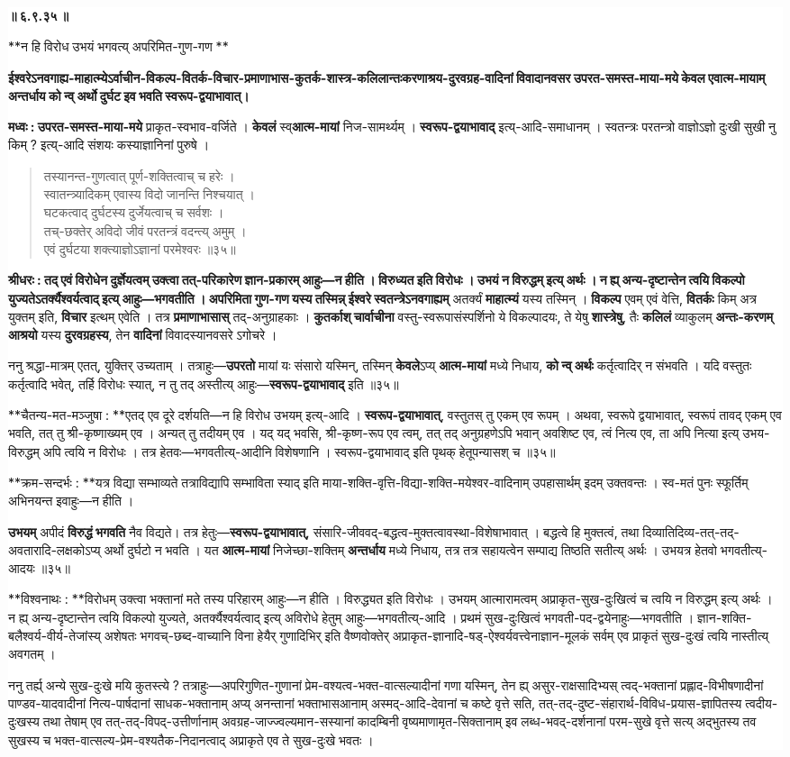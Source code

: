 **॥ ६.९.३५ ॥**

**न हि विरोध उभयं भगवत्य् अपरिमित-गुण-गण **

**ईश्वरेऽनवगाह्य-माहात्म्येऽर्वाचीन-विकल्प-वितर्क-विचार-प्रमाणाभास-कुतर्क-शास्त्र-कलिलान्तःकरणाश्रय-दुरवग्रह-वादिनां विवादानवसर उपरत-समस्त-माया-मये केवल एवात्म-मायाम् अन्तर्धाय को न्व् अर्थो दुर्घट इव भवति स्वरूप-द्वयाभावात्।**

**मध्वः : उपरत-समस्त-माया-मये** प्राकृत-स्वभाव-वर्जिते । **केवलं** स्व्**आत्म-मायां** निज-सामर्थ्यम् । **स्वरूप-द्वयाभावाद्** इत्य्-आदि-समाधानम् । स्वतन्त्रः परतन्त्रो वाज्ञोऽज्ञो दुःखी सुखी नु किम् ? इत्य्-आदि संशयः कस्याज्ञानिनां पुरुषे ।


> तस्यानन्त-गुणत्वात् पूर्ण-शक्तित्वाच् च हरेः ।  
> स्वातन्त्र्यादिकम् एवास्य विदो जानन्ति निश्चयात् ।  
> घटकत्वाद् दुर्घटस्य दुर्जेयत्वाच् च सर्वशः ।  
> तच्-छक्तेर् अविदो जीवं परतन्त्रं वदन्त्य् अमुम् ।  
> एवं दुर्घटया शक्त्याज्ञोऽज्ञानां परमेश्वरः ॥३५॥

**श्रीधरः : **तद् एवं विरोधेन दुर्ज्ञेयत्वम् उक्त्वा तत्-परिकारेण ज्ञान-प्रकारम् आहुः—न हीति । विरुध्यत इति **विरोधः** । **उभयं** न विरुद्धम् इत्य् अर्थः । न ह्य् अन्य-दृष्टान्तेन त्वयि विकल्पो युज्यतेऽतर्क्यैश्वर्यत्वाद् इत्य् आहुः—**भगवतीति** । **अपरिमिता गुण-गण** यस्य तस्मिन्न् **ईश्वरे** स्वतन्त्रेऽ**नवगाह्यम्** अतर्क्यं **माहात्म्यं** यस्य तस्मिन् । **विकल्प** एवम् एवं वेत्ति, **वितर्कः** किम् अत्र युक्तम् इति, **विचार** इत्थम् एवेति । तत्र **प्रमाणाभासास्** तद्-अनुग्राहकाः । **कुतर्काश् चार्वाचीना** वस्तु-स्वरूपासंस्पर्शिनो ये विकल्पादयः, ते येषु **शास्त्रेषु**, तैः **कलिलं** व्याकुलम् **अन्तः-करणम् आश्रयो** यस्य **दुरवग्रहस्य**, तेन **वादिनां** विवादस्यानवसरे ऽगोचरे । 

ननु श्रद्धा-मात्रम् एतत्, युक्तिर् उच्यताम् । तत्राहुः—**उपरतो** मायां यः संसारो यस्मिन्, तस्मिन् **केवले**ऽप्य् **आत्म-मायां** मध्ये निधाय, **को न्व् अर्थः** कर्तृत्वादिर् न संभवति । यदि वस्तुतः कर्तृत्वादि भवेत्, तर्हि विरोधः स्यात्, न तु तद् अस्तीत्य् आहुः—**स्वरूप-द्वयाभावाद्** इति ॥३५॥

**चैतन्य-मत-मञ्जुषा : **एतद् एव दूरे दर्शयति—न हि विरोध उभयम् इत्य्-आदि । **स्वरूप-द्वयाभावात्**, वस्तुतस् तु एकम् एव रूपम् । अथवा, स्वरूपे द्वयाभावात्, स्वरूपं तावद् एकम् एव भवति, तत् तु श्री-कृष्णाख्यम् एव । अन्यत् तु तदीयम् एव । यद् यद् भवसि, श्री-कृष्ण-रूप एव त्वम्, तत् तद् अनुग्रहणेऽपि भवान् अवशिष्ट एव, त्वं नित्य एव, ता अपि नित्या इत्य् उभय-विरुद्धम् अपि त्वयि न विरोधः । तत्र हेतवः—भगवतीत्य्-आदीनि विशेषणानि । स्वरूप-द्वयाभावाद् इति पृथक् हेतूपन्यासश् च ॥३५॥

**क्रम-सन्दर्भः : **यत्र विद्या सम्भाव्यते तत्राविद्यापि सम्भाविता स्याद् इति माया-शक्ति-वृत्ति-विद्या-शक्ति-मयेश्वर-वादिनाम् उपहासार्थम् इदम् उक्तवन्तः । स्व-मतं पुनः स्फूर्तिम् अभिनयन्त इवाहुः—न हीति । 

**उभयम्** अपीदं **विरुद्धं भगवति** नैव विद्यते। तत्र हेतुः—**स्वरूप-द्वयाभावात्,** संसारि-जीववद्-बद्धत्व-मुक्तत्वावस्था-विशेषाभावात् । बद्धत्वे हि मुक्तत्वं, तथा दिव्यातिदिव्य-तत्-तद्-अवतारादि-लक्षकोऽप्य् अर्थो दुर्घटो न भवति । यत **आत्म-मायां** निजेच्छा-शक्तिम् **अन्तर्धाय** मध्ये निधाय, तत्र तत्र सहायत्वेन सम्पाद्य तिष्ठति सतीत्य् अर्थः । उभयत्र हेतवो भगवतीत्य्-आदयः ॥३५॥

**विश्वनाथः : **विरोधम् उक्त्वा भक्तानां मते तस्य परिहारम् आहुः—न हीति । विरुद्ध्यत इति विरोधः । उभयम् आत्मारामत्वम् अप्राकृत-सुख-दुःखित्वं च त्वयि न विरुद्धम् इत्य् अर्थः । न ह्य् अन्य-दृष्टान्तेन त्वयि विकल्पो युज्यते, अतर्क्यैश्वर्यत्वाद् इत्य् अविरोधे हेतुम् आहुः—भगवतीत्य्-आदि । प्रथमं सुख-दुःखित्वं भगवती-पद-द्वयेनाहुः—भगवतीति । ज्ञान-शक्ति-बलैश्वर्य-वीर्य-तेजांस्य् अशेषतः भगवच्-छब्द-वाच्यानि विना हेयैर् गुणादिभिर् इति वैष्णवोक्तेर् अप्राकृत-ज्ञानादि-षड्-ऐश्वर्यवत्त्वेनाज्ञान-मूलकं सर्वम् एव प्राकृतं सुख-दुःखं त्वयि नास्तीत्य् अवगतम् । 

ननु तर्ह्य् अन्ये सुख-दुःखे मयि कुतस्त्ये ? तत्राहुः—अपरिगुणित-गुणानां प्रेम-वश्यत्व-भक्त-वात्सल्यादीनां गणा यस्मिन्, तेन ह्य् असुर-राक्षसादिभ्यस् त्वद्-भक्तानां प्रह्लाद-विभीषणादीनां पाण्डव-यादवादीनां नित्य-पार्षदानां साधक-भक्तानाम् अप्य् अनन्तानां भक्ताभासआनाम् अस्मद्-आदि-देवानां च कष्टे वृत्ते सति, तत्-तद्-दुष्ट-संहारार्थ-विविध-प्रयास-ज्ञापितस्य त्वदीय-दुःखस्य तथा तेषाम् एव तत्-तद्-विपद्-उत्तीर्णानाम् अवग्रह-जाज्ज्वल्यमान-सस्यानां कादम्बिनी वृष्यमाणामृत-सिक्तानाम् इव लब्ध-भवद्-दर्शनानां परम-सुखे वृत्ते सत्य् अद्भुतस्य तव सुखस्य च भक्त-वात्सल्य-प्रेम-वश्यतैक-निदानत्वाद् अप्राकृते एव ते सुख-दुःखे भवतः । 
